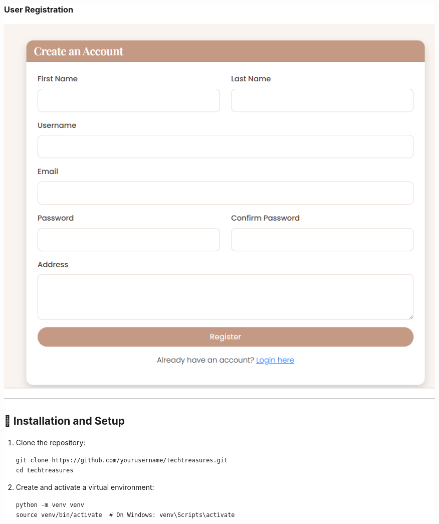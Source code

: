 ### User Registration
![Registration](screenshots/register.jpg)

---

## 🚀 Installation and Setup

1. Clone the repository:
   ```
   git clone https://github.com/yourusername/techtreasures.git
   cd techtreasures
   ```

2. Create and activate a virtual environment:
   ```
   python -m venv venv
   source venv/bin/activate  # On Windows: venv\Scripts\activate
   ```
